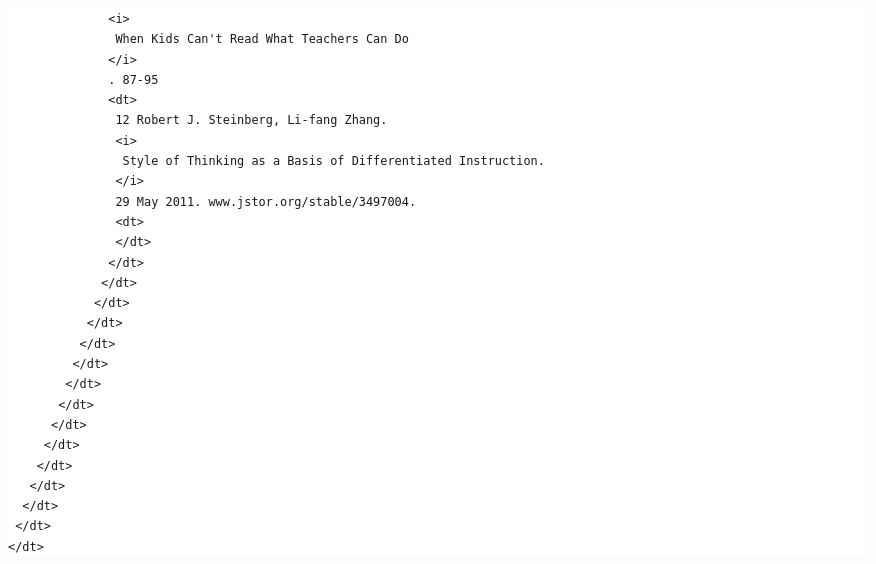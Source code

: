                   <i>
                   When Kids Can't Read What Teachers Can Do
                  </i>
                  . 87-95
                  <dt>
                   12 Robert J. Steinberg, Li-fang Zhang.
                   <i>
                    Style of Thinking as a Basis of Differentiated Instruction.
                   </i>
                   29 May 2011. www.jstor.org/stable/3497004.
                   <dt>
                   </dt>
                  </dt>
                 </dt>
                </dt>
               </dt>
              </dt>
             </dt>
            </dt>
           </dt>
          </dt>
         </dt>
        </dt>
       </dt>
      </dt>
     </dt>
    </dt>
   </dt>
  </dl>
 </font>
 
</body>